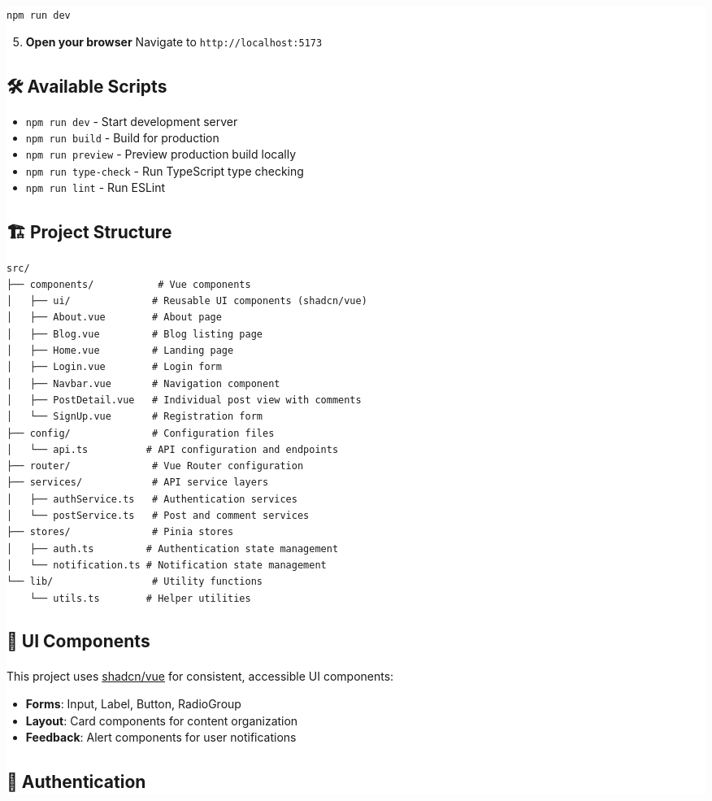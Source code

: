    ```bash
   npm run dev
   ```

5. **Open your browser**
   Navigate to `http://localhost:5173`

## 🛠️ Available Scripts

- `npm run dev` - Start development server
- `npm run build` - Build for production
- `npm run preview` - Preview production build locally
- `npm run type-check` - Run TypeScript type checking
- `npm run lint` - Run ESLint

## 🏗️ Project Structure

```
src/
├── components/           # Vue components
│   ├── ui/              # Reusable UI components (shadcn/vue)
│   ├── About.vue        # About page
│   ├── Blog.vue         # Blog listing page
│   ├── Home.vue         # Landing page
│   ├── Login.vue        # Login form
│   ├── Navbar.vue       # Navigation component
│   ├── PostDetail.vue   # Individual post view with comments
│   └── SignUp.vue       # Registration form
├── config/              # Configuration files
│   └── api.ts          # API configuration and endpoints
├── router/              # Vue Router configuration
├── services/            # API service layers
│   ├── authService.ts   # Authentication services
│   └── postService.ts   # Post and comment services
├── stores/              # Pinia stores
│   ├── auth.ts         # Authentication state management
│   └── notification.ts # Notification state management
└── lib/                 # Utility functions
    └── utils.ts        # Helper utilities
```

## 🎨 UI Components

This project uses [shadcn/vue](https://www.shadcn-vue.com/) for consistent, accessible UI components:

- **Forms**: Input, Label, Button, RadioGroup
- **Layout**: Card components for content organization
- **Feedback**: Alert components for user notifications

## 🔑 Authentication
